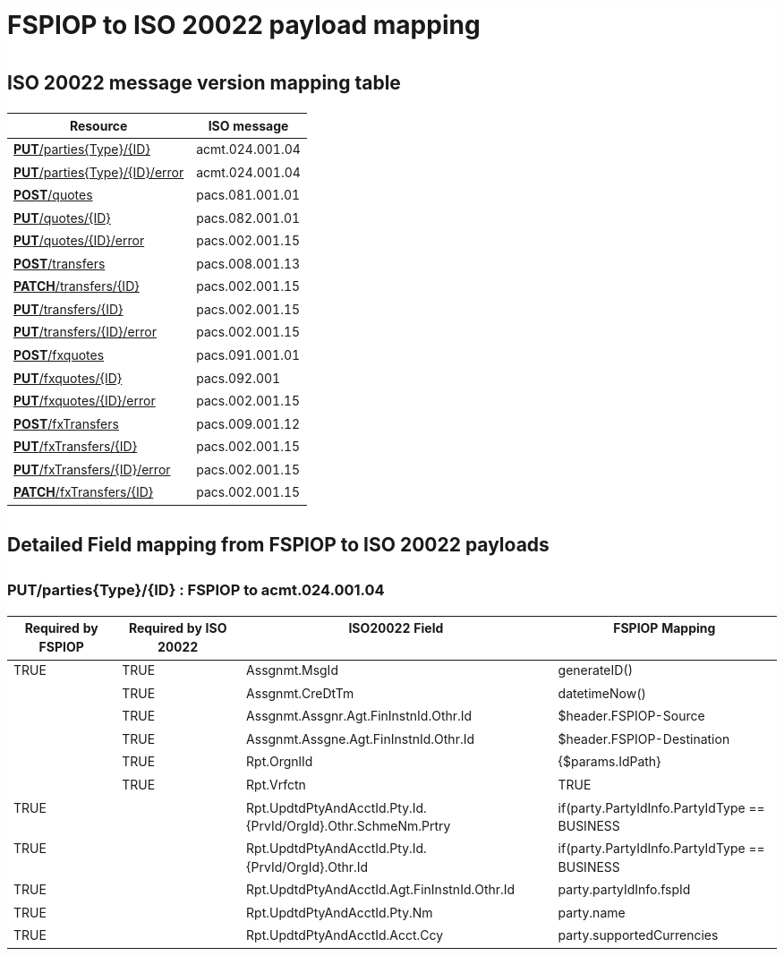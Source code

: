 # FSPIOP to ISO 20022 payload mapping

## ISO 20022 message version mapping table

| **Resource** | **ISO message** |
|--- |--- |
| [**PUT**/parties{Type}/{ID}](#putpartiestypeid--fspiop-to-acmt02400104) | acmt.024.001.04 |
| [**PUT**/parties{Type}/{ID}/error](#putpartiestypeiderror--fspiop-to-acmt02400104) | acmt.024.001.04 |
| [**POST**/quotes](#postquotes--fspiop-to-pacs08100101) | pacs.081.001.01 |
| [**PUT**/quotes/{ID}](#putquotesid--fspiop-to-pacs08200101) | pacs.082.001.01 |
| [**PUT**/quotes/{ID}/error](#putquotesiderror--fspiop-to-pacs00200115) | pacs.002.001.15 |
| [**POST**/transfers](#posttransfers--fspiop-to-pacs00800113) | pacs.008.001.13 |
| [**PATCH**/transfers/{ID}](#patchtransfersid--fspiop-to-pacs00200115) | pacs.002.001.15 |
| [**PUT**/transfers/{ID}](#puttransfersid--fspiop-to-pacs00200115) | pacs.002.001.15 |
| [**PUT**/transfers/{ID}/error](#puttransfersiderror--fspiop-to-pacs00200115) | pacs.002.001.15 |
| [**POST**/fxquotes](#postfxquotes--fspiop-to-pacs09100101) | pacs.091.001.01 |
| [**PUT**/fxquotes/{ID}](#putfxquotesid--fspiop-to-pacs092001) | pacs.092.001 |
| [**PUT**/fxquotes/{ID}/error](#putfxquotesiderror--fspiop-to-pacs00200115) | pacs.002.001.15 |
| [**POST**/fxTransfers](#postfxtransfers--fspiop-to-pacs00900112) | pacs.009.001.12 |
| [**PUT**/fxTransfers/{ID}](#putfxtransfersid--fspiop-to-pacs00200115) | pacs.002.001.15 |
| [**PUT**/fxTransfers/{ID}/error](#putfxtransfersiderror--fspiop-to-pacs00200115) | pacs.002.001.15 |
| [**PATCH**/fxTransfers/{ID}](#patchfxtransfersid--fspiop-to-pacs00200115) | pacs.002.001.15 |

## Detailed Field mapping from FSPIOP to ISO 20022 payloads

### **PUT**/parties{Type}/{ID} : FSPIOP to acmt.024.001.04

| Required by FSPIOP | Required by ISO 20022 | ISO20022 Field | FSPIOP Mapping |
|--- |--- |--- |--- |
| TRUE | TRUE | Assgnmt.MsgId | generateID() |
|  | TRUE | Assgnmt.CreDtTm | datetimeNow() |
|  | TRUE | Assgnmt.Assgnr.Agt.FinInstnId.Othr.Id | $header.FSPIOP-Source |
|  | TRUE | Assgnmt.Assgne.Agt.FinInstnId.Othr.Id | $header.FSPIOP-Destination |
|  | TRUE | Rpt.OrgnlId | {$params.IdPath} |
|  | TRUE | Rpt.Vrfctn | TRUE |
| TRUE |  | Rpt.UpdtdPtyAndAcctId.Pty.Id.{PrvId/OrgId}.Othr.SchmeNm.Prtry | if(party.PartyIdInfo.PartyIdType == BUSINESS | party.PartyIdInfo.PartyIdType ==  ALIAS | party.PartyIdInfo.PartyIdType ==  DEVICE)Rpt.UpdtdPtyAndAcctId.Pty.Id.OrgId.Othr.SchmeNm.Prtry = party.partyIdInfo.partyIdTypeelseRpt.UpdtdPtyAndAcctId.Pty.Id.PrvId.Othr.SchmeNm.Prtry = party.partyIdInfo.partyIdType |
| TRUE |  | Rpt.UpdtdPtyAndAcctId.Pty.Id.{PrvId/OrgId}.Othr.Id | if(party.PartyIdInfo.PartyIdType == BUSINESS | party.PartyIdInfo.PartyIdType ==  ALIAS | party.PartyIdInfo.PartyIdType ==  DEVICE)Rpt.UpdtdPtyAndAcctId.Pty.Id.OrgId.Othr.Id = party.partyIdInfo.partyIdentifierelseRpt.UpdtdPtyAndAcctId.Pty.Id.PrvId.Othr.Id = party.partyIdInfo.partyIdentifier |
| TRUE |  | Rpt.UpdtdPtyAndAcctId.Agt.FinInstnId.Othr.Id | party.partyIdInfo.fspId |
| TRUE |  | Rpt.UpdtdPtyAndAcctId.Pty.Nm | party.name |
| TRUE |  | Rpt.UpdtdPtyAndAcctId.Acct.Ccy | party.supportedCurrencies |
